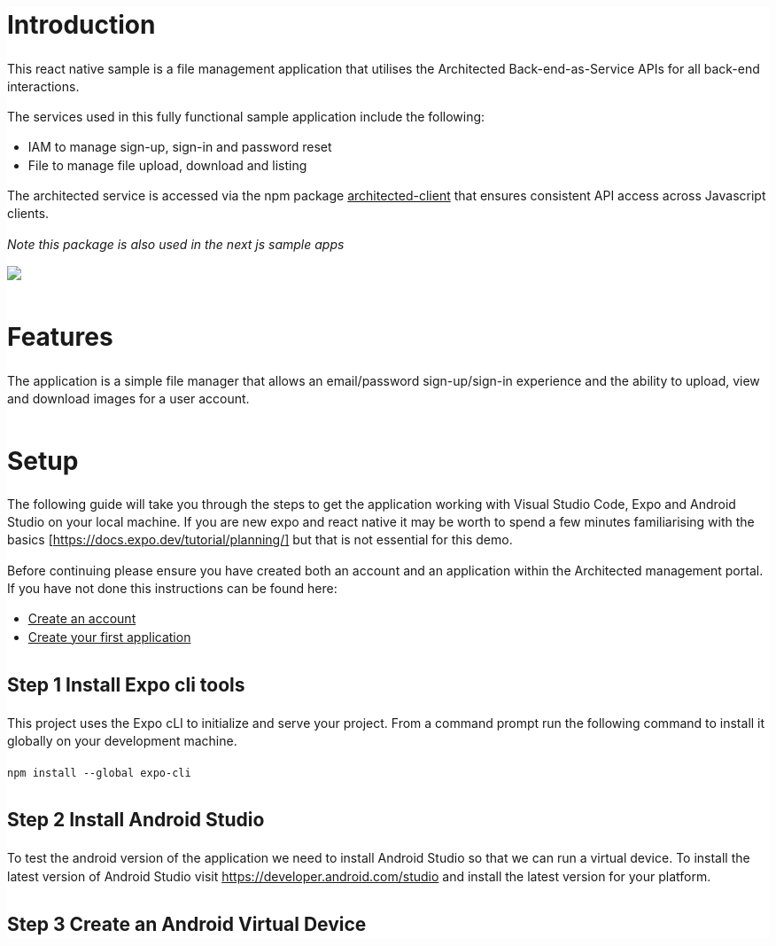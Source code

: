 # Introduction

This react native sample is a file management application that utilises the Architected Back-end-as-Service APIs for all back-end interactions.

The services used in this fully functional sample application include the following:

- IAM to manage sign-up, sign-in and password reset
- File to manage file upload, download and listing

The architected service is accessed via the npm package [architected-client](https://www.npmjs.com/package/architected-client) that ensures consistent API access across Javascript clients.

_Note this package is also used in the next js sample apps_

<img src="https://dzappstordevmgmtauest.blob.core.windows.net/assets/documentation/react-native-app/rn-interactions.png" width="800">

# Features

The application is a simple file manager that allows an email/password sign-up/sign-in experience and the ability to upload, view and download images for a user account.

# Setup

The following guide will take you through the steps to get the application working with Visual Studio Code, Expo and Android Studio on your local machine. If you are new expo and react native it may be worth to spend a few minutes familiarising with the basics [https://docs.expo.dev/tutorial/planning/] but that is not essential for this demo.

Before continuing please ensure you have created both an account and an application within the Architected management portal. If you have not done this instructions can be found here:

- [Create an account](https://github.com/Architected/next-js-sample-app/wiki/2-Creating-an-account)
- [Create your first application](https://github.com/Architected/next-js-sample-app/wiki/4-Creating-an-application)

## Step 1 Install Expo cli tools

This project uses the Expo cLI to initialize and serve your project. From a command prompt run the following command to install it globally on your development machine.

```
npm install --global expo-cli
```

## Step 2 Install Android Studio

To test the android version of the application we need to install Android Studio so that we can run a virtual device. To install the latest version of Android Studio visit https://developer.android.com/studio and install the latest version for your platform.

## Step 3 Create an Android Virtual Device
